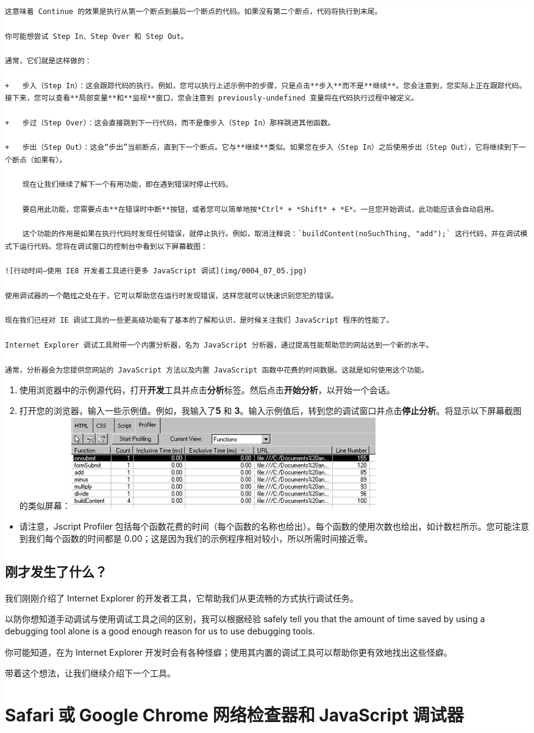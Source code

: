     这意味着 Continue 的效果是执行从第一个断点到最后一个断点的代码。如果没有第二个断点，代码将执行到末尾。

    你可能想尝试 Step In、Step Over 和 Step Out。

    通常，它们就是这样做的：

    +   步入（Step In）：这会跟踪代码的执行。例如，您可以执行上述示例中的步骤，只是点击**步入**而不是**继续**。您会注意到，您实际上正在跟踪代码。接下来，您可以查看**局部变量**和**监视**窗口，您会注意到 previously-undefined 变量将在代码执行过程中被定义。

    +   步过（Step Over）：这会直接跳到下一行代码，而不是像步入（Step In）那样跳进其他函数。

    +   步出（Step Out）：这会“步出”当前断点，直到下一个断点。它与**继续**类似。如果您在步入（Step In）之后使用步出（Step Out），它将继续到下一个断点（如果有）。

        现在让我们继续了解下一个有用功能，即在遇到错误时停止代码。

        要启用此功能，您需要点击**在错误时中断**按钮，或者您可以简单地按*Ctrl* + *Shift* + *E*。一旦您开始调试，此功能应该会自动启用。

        这个功能的作用是如果在执行代码时发现任何错误，就停止执行。例如，取消注释说：`buildContent(noSuchThing, "add");` 这行代码，并在调试模式下运行代码。您将在调试窗口的控制台中看到以下屏幕截图：

    ![行动时间—使用 IE8 开发者工具进行更多 JavaScript 调试](img/0004_07_05.jpg)

    使用调试器的一个酷炫之处在于，它可以帮助您在运行时发现错误，这样您就可以快速识别您犯的错误。

    现在我们已经对 IE 调试工具的一些更高级功能有了基本的了解和认识，是时候关注我们 JavaScript 程序的性能了。

    Internet Explorer 调试工具附带一个内置分析器，名为 JavaScript 分析器，通过提高性能帮助您的网站达到一个新的水平。

    通常，分析器会为您提供您网站的 JavaScript 方法以及内置 JavaScript 函数中花费的时间数据。这就是如何使用这个功能。

1.  使用浏览器中的示例源代码，打开**开发**工具并点击**分析**标签。然后点击**开始分析**，以开始一个会话。

1.  打开您的浏览器，输入一些示例值。例如，我输入了**5** 和 **3**。输入示例值后，转到您的调试窗口并点击**停止分析**。将显示以下屏幕截图的类似屏幕：![行动时间—使用 IE8 开发者工具进行更多 JavaScript 调试](img/0004_07_06.jpg)

+   请注意，Jscript Profiler 包括每个函数花费的时间（每个函数的名称也给出）。每个函数的使用次数也给出，如计数栏所示。您可能注意到我们每个函数的时间都是 0.00；这是因为我们的示例程序相对较小，所以所需时间接近零。

## 刚才发生了什么？

我们刚刚介绍了 Internet Explorer 的开发者工具，它帮助我们从更流畅的方式执行调试任务。

以防你想知道手动调试与使用调试工具之间的区别，我可以根据经验 safely tell you that the amount of time saved by using a debugging tool alone is a good enough reason for us to use debugging tools.

你可能知道，在为 Internet Explorer 开发时会有各种怪癖；使用其内置的调试工具可以帮助你更有效地找出这些怪癖。

带着这个想法，让我们继续介绍下一个工具。

# Safari 或 Google Chrome 网络检查器和 JavaScript 调试器
